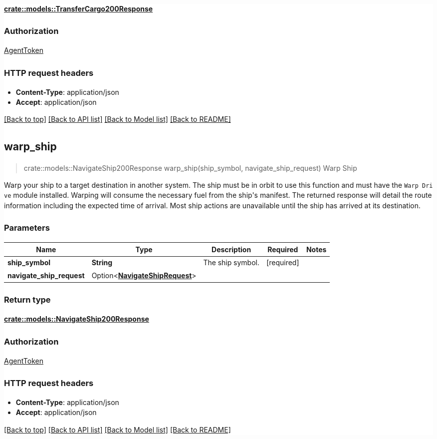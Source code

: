 [**crate::models::TransferCargo200Response**](Transfer_Cargo_200_Response.md)

### Authorization

[AgentToken](../README.md#AgentToken)

### HTTP request headers

- **Content-Type**: application/json
- **Accept**: application/json

[[Back to top]](#) [[Back to API list]](../README.md#documentation-for-api-endpoints) [[Back to Model list]](../README.md#documentation-for-models) [[Back to README]](../README.md)


## warp_ship

> crate::models::NavigateShip200Response warp_ship(ship_symbol, navigate_ship_request)
Warp Ship

Warp your ship to a target destination in another system. The ship must be in orbit to use this function and must have the `Warp Drive` module installed. Warping will consume the necessary fuel from the ship's manifest.  The returned response will detail the route information including the expected time of arrival. Most ship actions are unavailable until the ship has arrived at its destination.

### Parameters


Name | Type | Description  | Required | Notes
------------- | ------------- | ------------- | ------------- | -------------
**ship_symbol** | **String** | The ship symbol. | [required] |
**navigate_ship_request** | Option<[**NavigateShipRequest**](NavigateShipRequest.md)> |  |  |

### Return type

[**crate::models::NavigateShip200Response**](navigate_ship_200_response.md)

### Authorization

[AgentToken](../README.md#AgentToken)

### HTTP request headers

- **Content-Type**: application/json
- **Accept**: application/json

[[Back to top]](#) [[Back to API list]](../README.md#documentation-for-api-endpoints) [[Back to Model list]](../README.md#documentation-for-models) [[Back to README]](../README.md)

